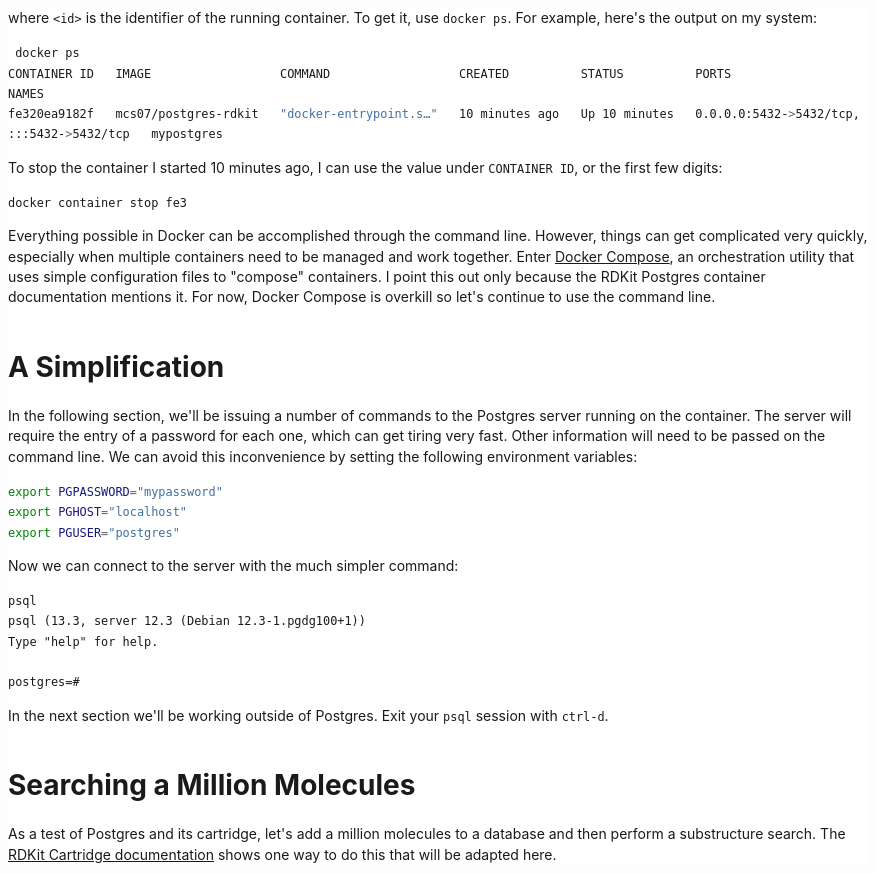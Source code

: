 where `<id>` is the identifier of the running container. To get it, use `docker ps`. For example, here's the output on my system:

```bash
 docker ps
CONTAINER ID   IMAGE                  COMMAND                  CREATED          STATUS          PORTS                                       NAMES
fe320ea9182f   mcs07/postgres-rdkit   "docker-entrypoint.s…"   10 minutes ago   Up 10 minutes   0.0.0.0:5432->5432/tcp, :::5432->5432/tcp   mypostgres
```

To stop the container I started 10 minutes ago, I can use the value under `CONTAINER ID`, or the first few digits:

```bash
docker container stop fe3
```

Everything possible in Docker can be accomplished through the command line. However, things can get complicated very quickly, especially when multiple containers need to be managed and work together. Enter [Docker Compose](https://docs.docker.com/compose/), an orchestration utility that uses simple configuration files to "compose" containers. I point this out only because the RDKit Postgres container documentation mentions it. For now, Docker Compose is overkill so let's continue to use the command line.

# A Simplification

In the following section, we'll be issuing a number of commands to the Postgres server running on the container. The server will require the entry of a password for each one, which can get tiring very fast. Other information will need to be passed on the command line. We can avoid this inconvenience by setting the following environment variables:

```bash
export PGPASSWORD="mypassword"
export PGHOST="localhost"
export PGUSER="postgres"
```

Now we can connect to the server with the much simpler command:

```console
psql
psql (13.3, server 12.3 (Debian 12.3-1.pgdg100+1))
Type "help" for help.

postgres=#
```

In the next section we'll be working outside of Postgres. Exit your `psql` session with `ctrl-d`. 

# Searching a Million Molecules

As a test of Postgres and its cartridge, let's add a million molecules to a database and then perform a substructure search. The [RDKit Cartridge documentation](https://www.rdkit.org/docs/Cartridge.html) shows one way to do this that will be adapted here.
